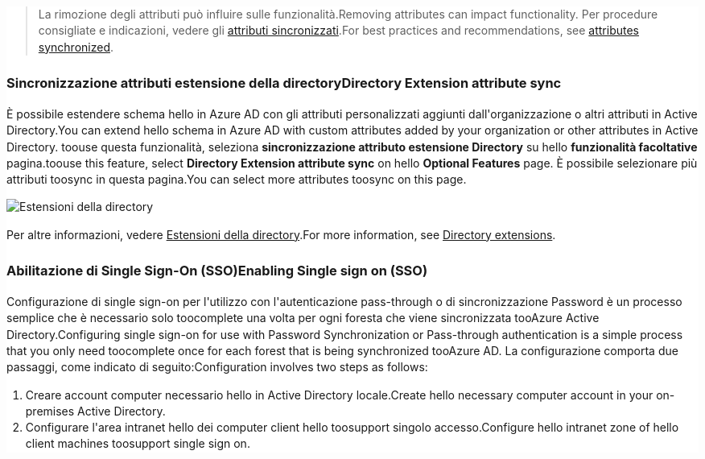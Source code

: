 > <span data-ttu-id="bd842-334">La rimozione degli attributi può influire sulle funzionalità.</span><span class="sxs-lookup"><span data-stu-id="bd842-334">Removing attributes can impact functionality.</span></span> <span data-ttu-id="bd842-335">Per procedure consigliate e indicazioni, vedere gli [attributi sincronizzati](active-directory-aadconnectsync-attributes-synchronized.md#attributes-to-synchronize).</span><span class="sxs-lookup"><span data-stu-id="bd842-335">For best practices and recommendations, see [attributes synchronized](active-directory-aadconnectsync-attributes-synchronized.md#attributes-to-synchronize).</span></span>
>
>

### <a name="directory-extension-attribute-sync"></a><span data-ttu-id="bd842-336">Sincronizzazione attributi estensione della directory</span><span class="sxs-lookup"><span data-stu-id="bd842-336">Directory Extension attribute sync</span></span>
<span data-ttu-id="bd842-337">È possibile estendere schema hello in Azure AD con gli attributi personalizzati aggiunti dall'organizzazione o altri attributi in Active Directory.</span><span class="sxs-lookup"><span data-stu-id="bd842-337">You can extend hello schema in Azure AD with custom attributes added by your organization or other attributes in Active Directory.</span></span> <span data-ttu-id="bd842-338">toouse questa funzionalità, seleziona **sincronizzazione attributo estensione Directory** su hello **funzionalità facoltative** pagina.</span><span class="sxs-lookup"><span data-stu-id="bd842-338">toouse this feature, select **Directory Extension attribute sync** on hello **Optional Features** page.</span></span> <span data-ttu-id="bd842-339">È possibile selezionare più attributi toosync in questa pagina.</span><span class="sxs-lookup"><span data-stu-id="bd842-339">You can select more attributes toosync on this page.</span></span>

![Estensioni della directory](./media/active-directory-aadconnect-get-started-custom/extension2.png)

<span data-ttu-id="bd842-341">Per altre informazioni, vedere [Estensioni della directory](active-directory-aadconnectsync-feature-directory-extensions.md).</span><span class="sxs-lookup"><span data-stu-id="bd842-341">For more information, see [Directory extensions](active-directory-aadconnectsync-feature-directory-extensions.md).</span></span>

### <a name="enabling-single-sign-on-sso"></a><span data-ttu-id="bd842-342">Abilitazione di Single Sign-On (SSO)</span><span class="sxs-lookup"><span data-stu-id="bd842-342">Enabling Single sign on (SSO)</span></span>
<span data-ttu-id="bd842-343">Configurazione di single sign-on per l'utilizzo con l'autenticazione pass-through o di sincronizzazione Password è un processo semplice che è necessario solo toocomplete una volta per ogni foresta che viene sincronizzata tooAzure Active Directory.</span><span class="sxs-lookup"><span data-stu-id="bd842-343">Configuring single sign-on for use with Password Synchronization or Pass-through authentication is a simple process that you only need toocomplete once for each forest that is being synchronized tooAzure AD.</span></span> <span data-ttu-id="bd842-344">La configurazione comporta due passaggi, come indicato di seguito:</span><span class="sxs-lookup"><span data-stu-id="bd842-344">Configuration involves two steps as follows:</span></span>

1.  <span data-ttu-id="bd842-345">Creare account computer necessario hello in Active Directory locale.</span><span class="sxs-lookup"><span data-stu-id="bd842-345">Create hello necessary computer account in your on-premises Active Directory.</span></span>
2.  <span data-ttu-id="bd842-346">Configurare l'area intranet hello dei computer client hello toosupport singolo accesso.</span><span class="sxs-lookup"><span data-stu-id="bd842-346">Configure hello intranet zone of hello client machines toosupport single sign on.</span></span>
